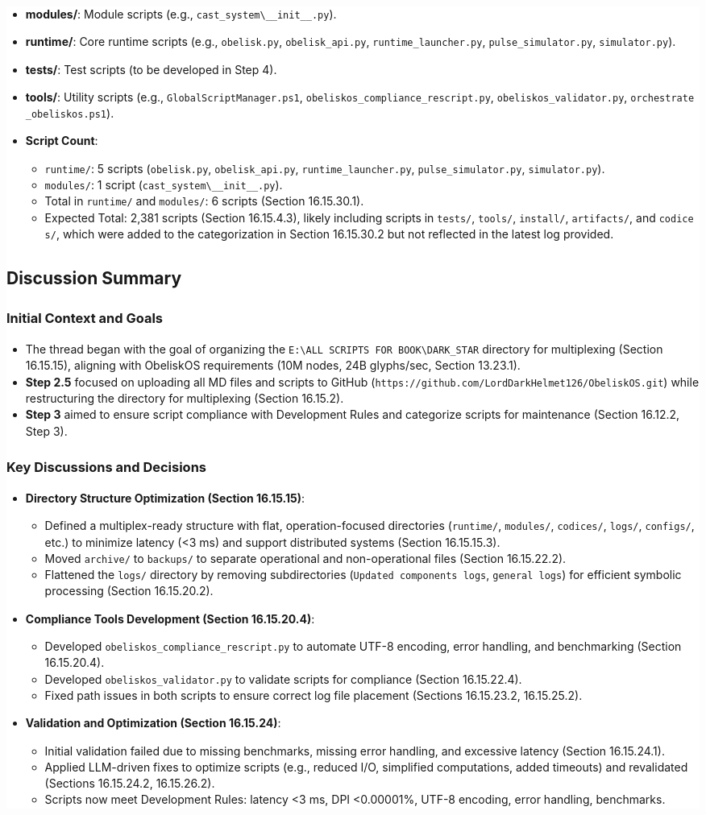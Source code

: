   - **modules/**: Module scripts (e.g., `cast_system\__init__.py`).
  - **runtime/**: Core runtime scripts (e.g., `obelisk.py`, `obelisk_api.py`, `runtime_launcher.py`, `pulse_simulator.py`, `simulator.py`).
  - **tests/**: Test scripts (to be developed in Step 4).
  - **tools/**: Utility scripts (e.g., `GlobalScriptManager.ps1`, `obeliskos_compliance_rescript.py`, `obeliskos_validator.py`, `orchestrate_obeliskos.ps1`).

- **Script Count**:
  - `runtime/`: 5 scripts (`obelisk.py`, `obelisk_api.py`, `runtime_launcher.py`, `pulse_simulator.py`, `simulator.py`).
  - `modules/`: 1 script (`cast_system\__init__.py`).
  - Total in `runtime/` and `modules/`: 6 scripts (Section 16.15.30.1).
  - Expected Total: 2,381 scripts (Section 16.15.4.3), likely including scripts in `tests/`, `tools/`, `install/`, `artifacts/`, and `codices/`, which were added to the categorization in Section 16.15.30.2 but not reflected in the latest log provided.

## Discussion Summary

### Initial Context and Goals
- The thread began with the goal of organizing the `E:\ALL SCRIPTS FOR BOOK\DARK_STAR` directory for multiplexing (Section 16.15.15), aligning with ObeliskOS requirements (10M nodes, 24B glyphs/sec, Section 13.23.1).
- **Step 2.5** focused on uploading all MD files and scripts to GitHub (`https://github.com/LordDarkHelmet126/ObeliskOS.git`) while restructuring the directory for multiplexing (Section 16.15.2).
- **Step 3** aimed to ensure script compliance with Development Rules and categorize scripts for maintenance (Section 16.12.2, Step 3).

### Key Discussions and Decisions
- **Directory Structure Optimization (Section 16.15.15)**:
  - Defined a multiplex-ready structure with flat, operation-focused directories (`runtime/`, `modules/`, `codices/`, `logs/`, `configs/`, etc.) to minimize latency (<3 ms) and support distributed systems (Section 16.15.15.3).
  - Moved `archive/` to `backups/` to separate operational and non-operational files (Section 16.15.22.2).
  - Flattened the `logs/` directory by removing subdirectories (`Updated components logs`, `general logs`) for efficient symbolic processing (Section 16.15.20.2).

- **Compliance Tools Development (Section 16.15.20.4)**:
  - Developed `obeliskos_compliance_rescript.py` to automate UTF-8 encoding, error handling, and benchmarking (Section 16.15.20.4).
  - Developed `obeliskos_validator.py` to validate scripts for compliance (Section 16.15.22.4).
  - Fixed path issues in both scripts to ensure correct log file placement (Sections 16.15.23.2, 16.15.25.2).

- **Validation and Optimization (Section 16.15.24)**:
  - Initial validation failed due to missing benchmarks, missing error handling, and excessive latency (Section 16.15.24.1).
  - Applied LLM-driven fixes to optimize scripts (e.g., reduced I/O, simplified computations, added timeouts) and revalidated (Sections 16.15.24.2, 16.15.26.2).
  - Scripts now meet Development Rules: latency <3 ms, DPI <0.00001%, UTF-8 encoding, error handling, benchmarks.
